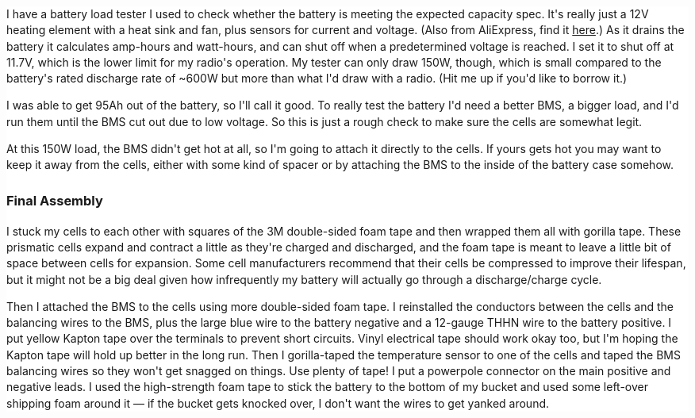 I have a battery load tester I used to check whether the battery is meeting the expected capacity
spec. It's really just a 12V heating element with a heat sink and fan, plus sensors for current and
voltage. (Also from AliExpress, find it [here](https://www.aliexpress.com/item/32866240382.html).)
As it drains the battery it calculates amp-hours and watt-hours, and can shut off when a
predetermined voltage is reached. I set it to shut off at 11.7V, which is the lower limit for
my radio's operation. My tester can only draw 150W, though, which is small compared to the battery's
rated discharge rate of ~600W but more than what I'd draw with a radio. (Hit me up if you'd like to
borrow it.)

I was able to get 95Ah out of the battery, so I'll call it good. To really test the battery I'd need
a better BMS, a bigger load, and I'd run them until the BMS cut out due to low voltage. So this is
just a rough check to make sure the cells are somewhat legit.

At this 150W load, the BMS didn't get hot at all, so I'm going to attach it directly to the cells.
If yours gets hot you may want to keep it away from the cells, either with some kind of spacer or
by attaching the BMS to the inside of the battery case somehow.

### Final Assembly

I stuck my cells to each other with squares of the 3M double-sided foam tape and then wrapped them
all with gorilla tape. These prismatic cells expand and contract a little as they're charged and discharged,
and the foam tape is meant to leave a little bit of space between cells for expansion. Some cell
manufacturers recommend that their cells be compressed to improve their lifespan, but it might not
be a big deal given how infrequently my battery will actually go through a discharge/charge cycle.

Then I attached the BMS to the cells using more double-sided foam tape. I reinstalled the conductors
between the cells and the balancing wires to the BMS, plus the large blue wire to the battery
negative and a 12-gauge THHN wire to the battery positive. I put yellow Kapton tape over the
terminals to prevent short circuits. Vinyl electrical tape should work okay too, but I'm hoping
the Kapton tape will hold up better in the long run. Then I gorilla-taped the temperature sensor to
one of the cells and taped the BMS balancing wires so they won't get snagged on things.
Use plenty of tape! I put a powerpole connector on the main positive and negative leads. I used
the high-strength foam tape to stick the battery to the bottom of my bucket and used some left-over
shipping foam around it &mdash; if the bucket gets knocked over, I don't want the wires to get yanked
around.
